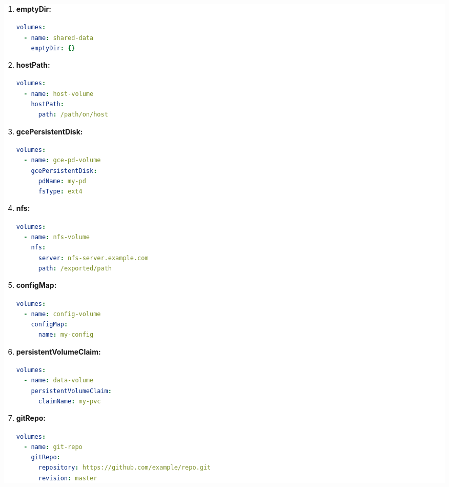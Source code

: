 1. **emptyDir:**
   
   ```yaml
   volumes:
     - name: shared-data
       emptyDir: {}
   ```

2. **hostPath:**
   
   ```yaml
   volumes:
     - name: host-volume
       hostPath:
         path: /path/on/host
   ```

3. **gcePersistentDisk:**
   
   ```yaml
   volumes:
     - name: gce-pd-volume
       gcePersistentDisk:
         pdName: my-pd
         fsType: ext4
   ```

4. **nfs:**
   
   ```yaml
   volumes:
     - name: nfs-volume
       nfs:
         server: nfs-server.example.com
         path: /exported/path
   ```

5. **configMap:**
   
   ```yaml
   volumes:
     - name: config-volume
       configMap:
         name: my-config
   ```

6. **persistentVolumeClaim:**
   
   ```yaml
   volumes:
     - name: data-volume
       persistentVolumeClaim:
         claimName: my-pvc
   ```

7. **gitRepo:**
   
   ```yaml
   volumes:
     - name: git-repo
       gitRepo:
         repository: https://github.com/example/repo.git
         revision: master
   ```
